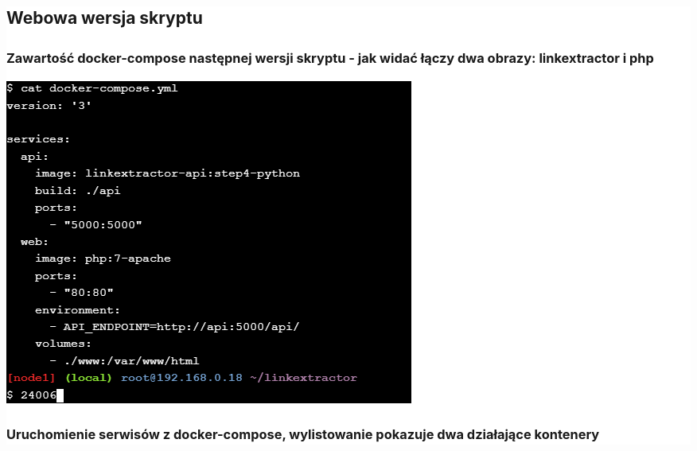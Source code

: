 ## Webowa wersja skryptu

### Zawartość docker-compose następnej wersji skryptu - jak widać łączy dwa obrazy: linkextractor i php 

![Zdjęcie 40](images/40.png)

### Uruchomienie serwisów z docker-compose, wylistowanie pokazuje dwa działające kontenery
